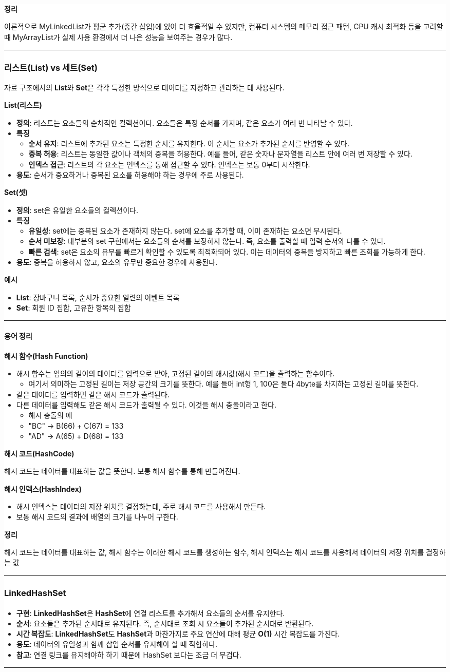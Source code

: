 **정리**

이론적으로 MyLinkedList가 평균 추가(중간 삽입)에 있어 더 효율적일 수 있지만, 컴퓨터 시스템의 메모리 접근 패턴, CPU 캐시 최적화 등을 고려할 때 MyArrayList가 실제 사용 환경에서 더 나은 성능을 보여주는 경우가 많다.

----

### 리스트(List) vs 세트(Set)

자료 구조에서의 **List**와 **Set**은 각각 특정한 방식으로 데이터를 지정하고 관리하는 데 사용된다.

**List(리스트)**
+ **정의**: 리스트는 요소들의 순차적인 컬렉션이다. 요소들은 특정 순서를 가지며, 같은 요소가 여러 번 나타날 수 있다.
+ **특징**
  + **순서 유지**: 리스트에 추가된 요소는 특정한 순서를 유지한다. 이 순서는 요소가 추가된 순서를 반영할 수 있다.
  + **중복 허용**: 리스트는 동일한 값이나 객체의 중복을 허용한다. 예를 들어, 같은 숫자나 문자열을 리스트 안에 여러 번 저장할 수 있다.
  + **인덱스 접근**: 리스트의 각 요소는 인덱스를 통해 접근할 수 있다. 인덱스는 보통 0부터 시작한다.
+ **용도**: 순서가 중요하거나 중복된 요소를 허용해야 하는 경우에 주로 사용된다.

**Set(셋)**
+ **정의**: set은 유일한 요소들의 컬렉션이다.
+ **특징**
  + **유일성**: set에는 중복된 요소가 존재하지 않는다. set에 요소를 추가할 때, 이미 존재하는 요소면 무시된다.
  + **순서 미보장**: 대부분의 set 구현에서는 요소들의 순서를 보장하지 않는다. 즉, 요소를 출력할 때 입력 순서와 다를 수 있다.
  + **빠른 검색**: set은 요소의 유무를 빠르게 확인할 수 있도록 최적화되어 있다. 이는 데이터의 중복을 방지하고 빠른 조회를 가능하게 한다.
+ **용도**: 중복을 허용하지 않고, 요소의 유무만 중요한 경우에 사용된다.

**예시**
+ **List**: 장바구니 목록, 순서가 중요한 일련의 이벤트 목록
+ **Set**: 회원 ID 집합, 고유한 항목의 집합

---
#### 용어 정리

**해시 함수(Hash Function)**
+ 해시 함수는 임의의 길이의 데이터를 입력으로 받아, 고정된 길이의 해시값(해시 코드)을 출력하는 함수이다.
  + 여기서 의미하는 고정된 길이는 저장 공간의 크기를 뜻한다. 예를 들어 int형 1, 100은 둘다 4byte를 차지하는 고정된 길이를 뜻한다.
+ 같은 데이터를 입력하면 같은 해시 코드가 출력된다.
+ 다른 데이터를 입력해도 같은 해시 코드가 출력될 수 있다. 이것을 해시 충돌이라고 한다.
  + 해시 충돌의 예
  + "BC" -> B(66) + C(67) = 133
  + "AD" -> A(65) + D(68) = 133

**해시 코드(HashCode)**

해시 코드는 데이터를 대표하는 값을 뜻한다. 보통 해시 함수를 통해 만들어진다.

**해시 인덱스(HashIndex)**
+ 해시 인덱스는 데이터의 저장 위치를 결정하는데, 주로 해시 코드를 사용해서 만든다.
+ 보통 해시 코드의 결과에 배열의 크기를 나누어 구한다.

**정리**

해시 코드는 데이터를 대표하는 값, 해시 함수는 이러한 해시 코드를 생성하는 함수, 해시 인덱스는 해시 코드를 사용해서 데이터의 저장 위치를 결정하는 값

---
### LinkedHashSet
+ **구현**: **LinkedHashSet**은 **HashSet**에 연결 리스트를 추가해서 요소들의 순서를 유지한다.
+ **순서**: 요소들은 추가된 순서대로 유지된다. 즉, 순서대로 조회 시 요소들이 추가된 순서대로 반환된다.
+ **시간 복잡도**: **LinkedHashSet**도 **HashSet**과 마찬가지로 주요 연산에 대해 평균 **O(1)** 시간 복잡도를 가진다.
+ **용도**: 데이터의 유일성과 함께 삽입 순서를 유지해야 할 때 적합하다.
+ **참고**: 연결 링크를 유지해야하 하기 때문에 HashSet 보다는 조금 더 무겁다.

---